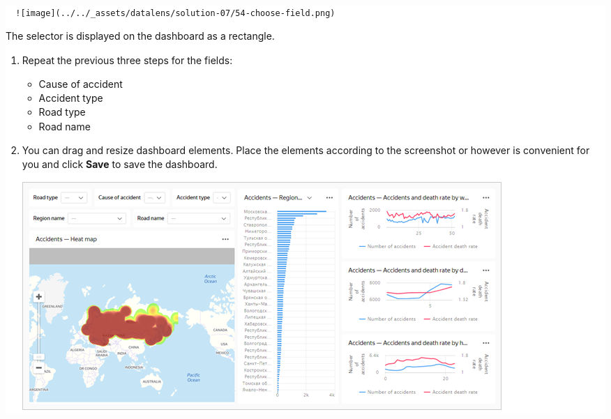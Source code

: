       ![image](../../_assets/datalens/solution-07/54-choose-field.png)

   The selector is displayed on the dashboard as a rectangle.

1. Repeat the previous three steps for the fields:

   - Cause of accident
   - Accident type
   - Road type
   - Road name

1. You can drag and resize dashboard elements. Place the elements according to the screenshot or however is convenient for you and click **Save** to save the dashboard.

   ![image](../../_assets/datalens/solution-07/55-dashbord-view.png)

